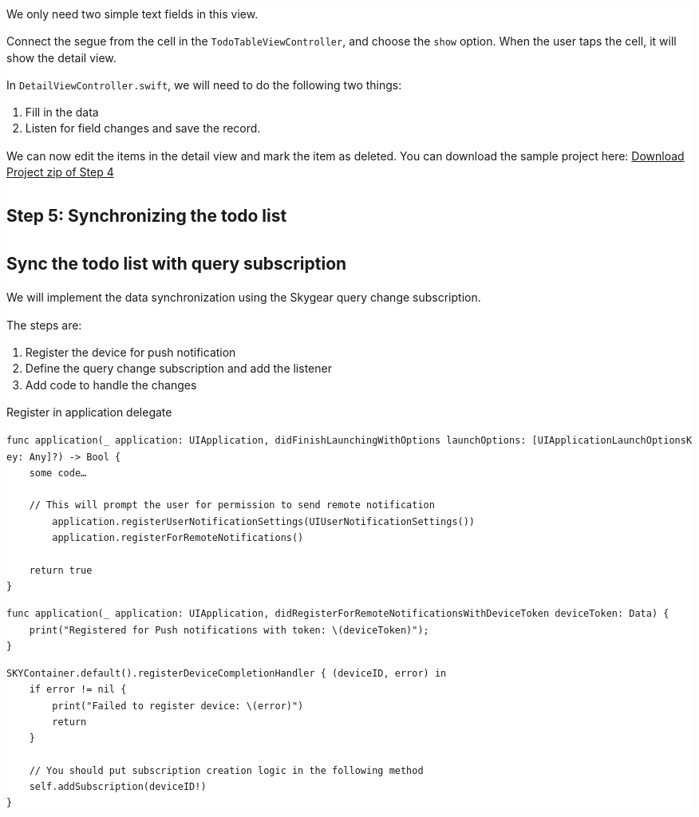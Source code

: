 We only need two simple text fields in this view.

Connect the segue from the cell in the `TodoTableViewController`, and choose the `show` option. When the user taps the cell, it will show the detail view.

In `DetailViewController.swift`, we will need to do the following two things:

1. Fill in the data
2. Listen for field changes and save the record.


We can now edit the items in the detail view and mark the item as deleted. You can download the sample project here: [Download Project zip of Step 4](https://github.com/skygear-demo/swift-meetup-todo-app/archive/step4.zip)

## Step 5: Synchronizing the todo list

## Sync the todo list with query subscription

We will implement the data synchronization using the Skygear query change subscription.

The steps are:

1. Register the device for push notification
2. Define the query change subscription and add the listener
3. Add code to handle the changes

Register in application delegate

```
func application(_ application: UIApplication, didFinishLaunchingWithOptions launchOptions: [UIApplicationLaunchOptionsKey: Any]?) -> Bool {
    some code…
    
    // This will prompt the user for permission to send remote notification
        application.registerUserNotificationSettings(UIUserNotificationSettings())
        application.registerForRemoteNotifications()
    
    return true
}
```


```
func application(_ application: UIApplication, didRegisterForRemoteNotificationsWithDeviceToken deviceToken: Data) {
    print("Registered for Push notifications with token: \(deviceToken)");
}
```

```
SKYContainer.default().registerDeviceCompletionHandler { (deviceID, error) in
    if error != nil {
        print("Failed to register device: \(error)")
        return
    }
            
    // You should put subscription creation logic in the following method
    self.addSubscription(deviceID!)
}
```
